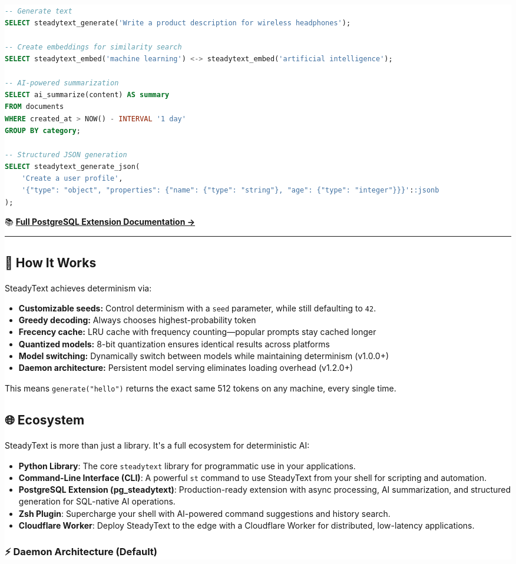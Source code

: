 ```sql
-- Generate text
SELECT steadytext_generate('Write a product description for wireless headphones');

-- Create embeddings for similarity search
SELECT steadytext_embed('machine learning') <-> steadytext_embed('artificial intelligence');

-- AI-powered summarization
SELECT ai_summarize(content) AS summary
FROM documents
WHERE created_at > NOW() - INTERVAL '1 day'
GROUP BY category;

-- Structured JSON generation
SELECT steadytext_generate_json(
    'Create a user profile',
    '{"type": "object", "properties": {"name": {"type": "string"}, "age": {"type": "integer"}}}'::jsonb
);
```

📚 **[Full PostgreSQL Extension Documentation →](pg_steadytext/)**

---

## 🔧 How It Works

SteadyText achieves determinism via:

* **Customizable seeds:** Control determinism with a `seed` parameter, while still defaulting to `42`.
* **Greedy decoding:** Always chooses highest-probability token
* **Frecency cache:** LRU cache with frequency counting—popular prompts stay cached longer
* **Quantized models:** 8-bit quantization ensures identical results across platforms
* **Model switching:** Dynamically switch between models while maintaining determinism (v1.0.0+)
* **Daemon architecture:** Persistent model serving eliminates loading overhead (v1.2.0+)

This means `generate("hello")` returns the exact same 512 tokens on any machine, every single time.

## 🌐 Ecosystem

SteadyText is more than just a library. It's a full ecosystem for deterministic AI:

- **Python Library**: The core `steadytext` library for programmatic use in your applications.
- **Command-Line Interface (CLI)**: A powerful `st` command to use SteadyText from your shell for scripting and automation.
- **PostgreSQL Extension (pg_steadytext)**: Production-ready extension with async processing, AI summarization, and structured generation for SQL-native AI operations.
- **Zsh Plugin**: Supercharge your shell with AI-powered command suggestions and history search.
- **Cloudflare Worker**: Deploy SteadyText to the edge with a Cloudflare Worker for distributed, low-latency applications.

### ⚡ Daemon Architecture (Default)
